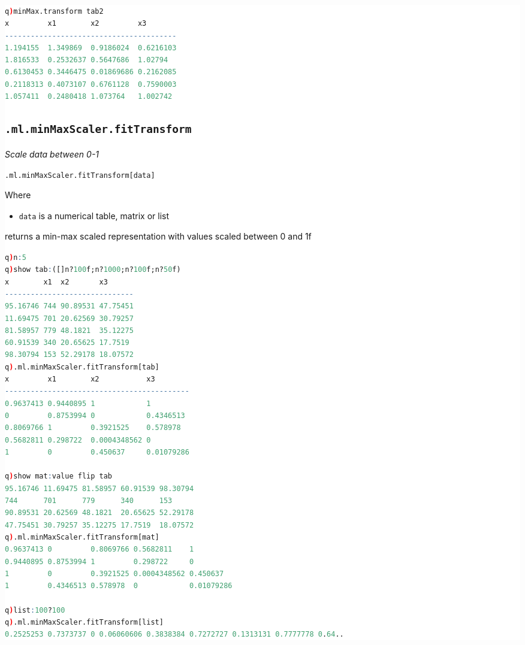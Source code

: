 ```q
q)minMax.transform tab2
x         x1        x2         x3       
----------------------------------------
1.194155  1.349869  0.9186024  0.6216103
1.816533  0.2532637 0.5647686  1.02794  
0.6130453 0.3446475 0.01869686 0.2162085
0.2118313 0.4073107 0.6761128  0.7590003
1.057411  0.2480418 1.073764   1.002742 
```

## `.ml.minMaxScaler.fitTransform`

_Scale data between 0-1_

```txt 
.ml.minMaxScaler.fitTransform[data]
```

Where

-  `data` is a numerical table, matrix or list

returns a min-max scaled representation with values scaled between 0 and 1f

```q
q)n:5
q)show tab:([]n?100f;n?1000;n?100f;n?50f)
x        x1  x2       x3      
------------------------------
95.16746 744 90.89531 47.75451
11.69475 701 20.62569 30.79257
81.58957 779 48.1821  35.12275
60.91539 340 20.65625 17.7519 
98.30794 153 52.29178 18.07572
q).ml.minMaxScaler.fitTransform[tab]
x         x1        x2           x3        
-------------------------------------------
0.9637413 0.9440895 1            1         
0         0.8753994 0            0.4346513 
0.8069766 1         0.3921525    0.578978  
0.5682811 0.298722  0.0004348562 0         
1         0         0.450637     0.01079286

q)show mat:value flip tab
95.16746 11.69475 81.58957 60.91539 98.30794
744      701      779      340      153     
90.89531 20.62569 48.1821  20.65625 52.29178
47.75451 30.79257 35.12275 17.7519  18.07572
q).ml.minMaxScaler.fitTransform[mat]
0.9637413 0         0.8069766 0.5682811    1         
0.9440895 0.8753994 1         0.298722     0         
1         0         0.3921525 0.0004348562 0.450637  
1         0.4346513 0.578978  0            0.01079286

q)list:100?100
q).ml.minMaxScaler.fitTransform[list]
0.2525253 0.7373737 0 0.06060606 0.3838384 0.7272727 0.1313131 0.7777778 0.64..
```
